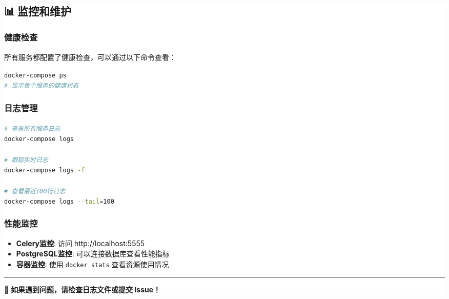 ## 📊 监控和维护

### 健康检查
所有服务都配置了健康检查，可以通过以下命令查看：
```bash
docker-compose ps
# 显示每个服务的健康状态
```

### 日志管理
```bash
# 查看所有服务日志
docker-compose logs

# 跟踪实时日志
docker-compose logs -f

# 查看最近100行日志
docker-compose logs --tail=100
```

### 性能监控
- **Celery监控**: 访问 http://localhost:5555
- **PostgreSQL监控**: 可以连接数据库查看性能指标
- **容器监控**: 使用 `docker stats` 查看资源使用情况

---

🌟 **如果遇到问题，请检查日志文件或提交 Issue！**